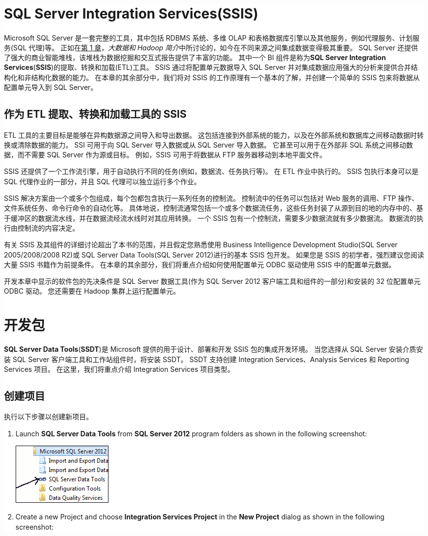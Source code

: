 # SQL Server Integration Services(SSIS)

Microsoft SQL Server 是一套完整的工具，其中包括 RDBMS 系统、多维 OLAP 和表格数据库引擎以及其他服务，例如代理服务、计划服务(SQL 代理)等。 正如在[第 1 章](1.html "Chapter 1. Introduction to Big Data and Hadoop")，*大数据和 Hadoop 简介*中所讨论的，如今在不同来源之间集成数据变得极其重要。 SQL Server 还提供了强大的商业智能堆栈，该堆栈为数据挖掘和交互式报告提供了丰富的功能。 其中一个 BI 组件是称为**SQL Server Integration Services**(**SSIS**)的提取、转换和加载(ETL)工具。 SSIS 通过将配置单元数据导入 SQL Server 并对集成数据应用强大的分析来提供合并结构化和非结构化数据的能力。 在本章的其余部分中，我们将对 SSIS 的工作原理有一个基本的了解，并创建一个简单的 SSIS 包来将数据从配置单元导入到 SQL Server。

## 作为 ETL 提取、转换和加载工具的 SSIS

ETL 工具的主要目标是能够在异构数据源之间导入和导出数据。 这包括连接到外部系统的能力，以及在外部系统和数据库之间移动数据时转换或清除数据的能力。 SSI 可用于向 SQL Server 导入数据或从 SQL Server 导入数据。 它甚至可以用于在外部非 SQL 系统之间移动数据，而不需要 SQL Server 作为源或目标。 例如，SSIS 可用于将数据从 FTP 服务器移动到本地平面文件。

SSIS 还提供了一个工作流引擎，用于自动执行不同的任务(例如，数据流、任务执行等)。 在 ETL 作业中执行的。 SSIS 包执行本身可以是 SQL 代理作业的一部分，并且 SQL 代理可以独立运行多个作业。

SSIS 解决方案由一个或多个包组成，每个包都包含执行一系列任务的控制流。 控制流中的任务可以包括对 Web 服务的调用、FTP 操作、文件系统任务、命令行命令的自动化等。 具体地说，控制流通常包括一个或多个数据流任务，这些任务封装了从源到目的地的内存中的、基于缓冲区的数据流水线，并在数据流经流水线时对其应用转换。 一个 SSIS 包有一个控制流，需要多少数据流就有多少数据流。 数据流的执行由控制流的内容决定。

有关 SSIS 及其组件的详细讨论超出了本书的范围，并且假定您熟悉使用 Business Intelligence Development Studio(SQL Server 2005/2008/2008 R2)或 SQL Server Data Tools(SQL Server 2012)进行的基本 SSIS 包开发。 如果您是 SSIS 的初学者，强烈建议您阅读大量 SSIS 书籍作为前提条件。 在本章的其余部分，我们将重点介绍如何使用配置单元 ODBC 驱动使用 SSIS 中的配置单元数据。

开发本章中显示的软件包的先决条件是 SQL Server 数据工具(作为 SQL Server 2012 客户端工具和组件的一部分)和安装的 32 位配置单元 ODBC 驱动。 您还需要在 Hadoop 集群上运行配置单元。

# 开发包

**SQL Server Data Tools**(**SSDT**)是 Microsoft 提供的用于设计、部署和开发 SSIS 包的集成开发环境。 当您选择从 SQL Server 安装介质安装 SQL Server 客户端工具和工作站组件时，将安装 SSDT。 SSDT 支持创建 Integration Services、Analysis Services 和 Reporting Services 项目。 在这里，我们将重点介绍 Integration Services 项目类型。

## 创建项目

执行以下步骤以创建新项目。

1.  Launch **SQL Server Data Tools** from **SQL Server 2012** program folders as shown in the following screenshot:

    ![Creating the project](img/7982EN_03_09.jpg)

2.  Create a new Project and choose **Integration Services Project** in the **New Project** dialog as shown in the following screenshot:
